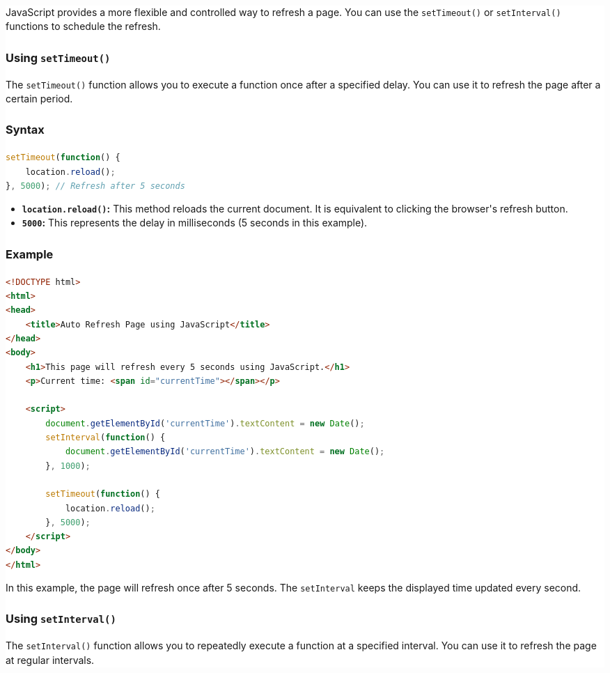JavaScript provides a more flexible and controlled way to refresh a page. You can use the `setTimeout()` or `setInterval()` functions to schedule the refresh.

### Using `setTimeout()`

The `setTimeout()` function allows you to execute a function once after a specified delay. You can use it to refresh the page after a certain period.

### Syntax

```javascript
setTimeout(function() {
    location.reload();
}, 5000); // Refresh after 5 seconds
```

*   **`location.reload()`:**  This method reloads the current document.  It is equivalent to clicking the browser's refresh button.
*   **`5000`:** This represents the delay in milliseconds (5 seconds in this example).

### Example

```html
<!DOCTYPE html>
<html>
<head>
    <title>Auto Refresh Page using JavaScript</title>
</head>
<body>
    <h1>This page will refresh every 5 seconds using JavaScript.</h1>
    <p>Current time: <span id="currentTime"></span></p>

    <script>
        document.getElementById('currentTime').textContent = new Date();
        setInterval(function() {
            document.getElementById('currentTime').textContent = new Date();
        }, 1000);

        setTimeout(function() {
            location.reload();
        }, 5000);
    </script>
</body>
</html>
```

In this example, the page will refresh once after 5 seconds. The `setInterval` keeps the displayed time updated every second.

### Using `setInterval()`

The `setInterval()` function allows you to repeatedly execute a function at a specified interval. You can use it to refresh the page at regular intervals.
